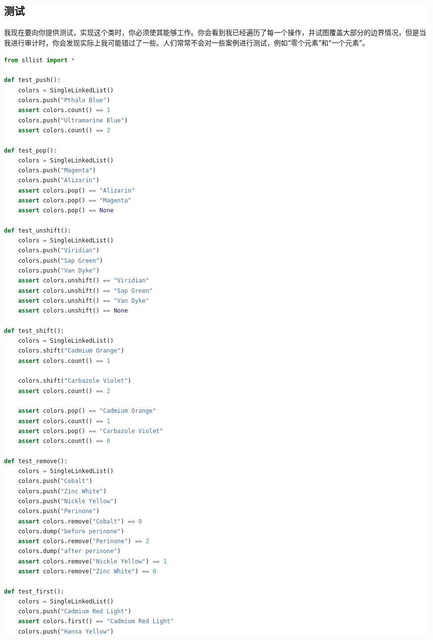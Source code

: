 ## 测试

我现在要向你提供测试，实现这个类时，你必须使其能够工作。你会看到我已经遍历了每一个操作，并试图覆盖大部分的边界情况，但是当我进行审计时，你会发现实际上我可能错过了一些。人们常常不会对一些案例进行测试，例如“零个元素”和“一个元素”。

```py
from sllist import *

def test_push():
    colors = SingleLinkedList()
    colors.push("Pthalo Blue")
    assert colors.count() == 1
    colors.push("Ultramarine Blue")
    assert colors.count() == 2

def test_pop():
    colors = SingleLinkedList()
    colors.push("Magenta")
    colors.push("Alizarin")
    assert colors.pop() == "Alizarin"
    assert colors.pop() == "Magenta"
    assert colors.pop() == None

def test_unshift():
    colors = SingleLinkedList()
    colors.push("Viridian")
    colors.push("Sap Green")
    colors.push("Van Dyke")
    assert colors.unshift() == "Viridian"
    assert colors.unshift() == "Sap Green"
    assert colors.unshift() == "Van Dyke"
    assert colors.unshift() == None

def test_shift():
    colors = SingleLinkedList()
    colors.shift("Cadmium Orange")
    assert colors.count() == 1

    colors.shift("Carbazole Violet")
    assert colors.count() == 2

    assert colors.pop() == "Cadmium Orange"
    assert colors.count() == 1
    assert colors.pop() == "Carbazole Violet"
    assert colors.count() == 0

def test_remove():
    colors = SingleLinkedList()
    colors.push("Cobalt")
    colors.push("Zinc White")
    colors.push("Nickle Yellow")
    colors.push("Perinone")
    assert colors.remove("Cobalt") == 0
    colors.dump("before perinone")
    assert colors.remove("Perinone") == 2
    colors.dump("after perinone")
    assert colors.remove("Nickle Yellow") == 1
    assert colors.remove("Zinc White") == 0

def test_first():
    colors = SingleLinkedList()
    colors.push("Cadmium Red Light")
    assert colors.first() == "Cadmium Red Light"
    colors.push("Hansa Yellow")
```